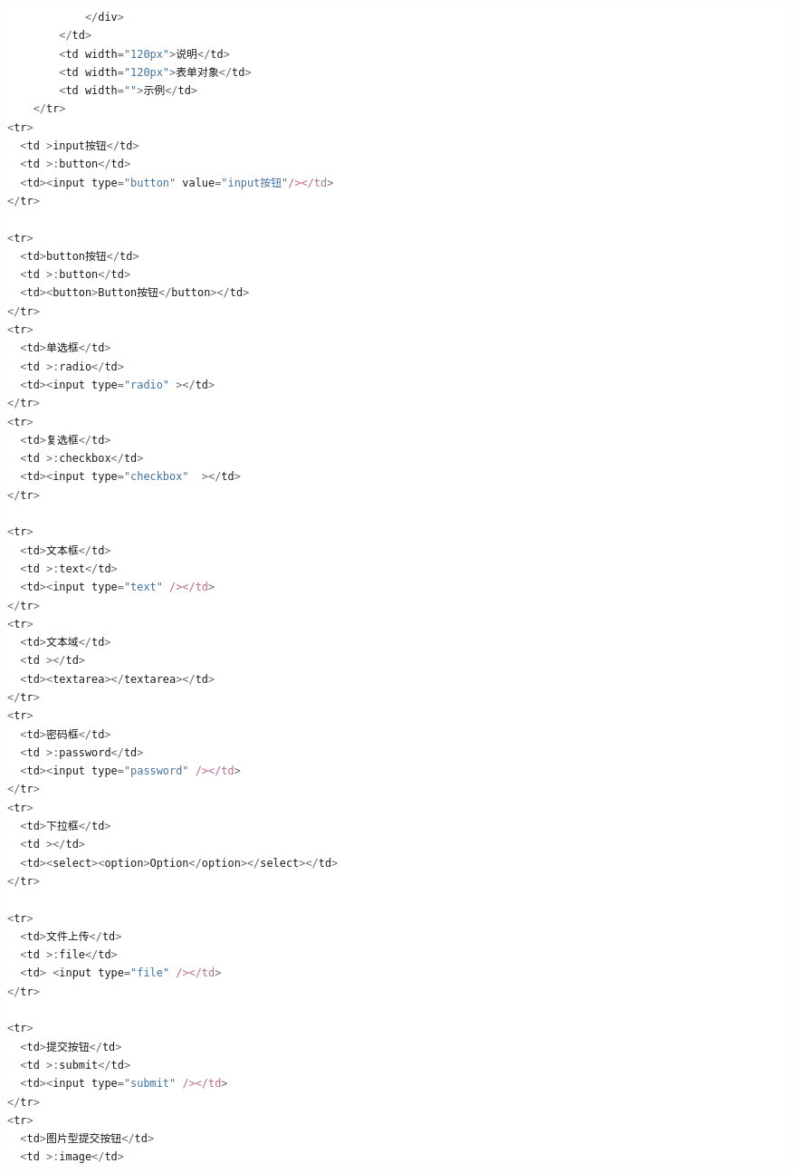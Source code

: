 ~~~javascript
            </div>           
        </td>
        <td width="120px">说明</td>
        <td width="120px">表单对象</td>
        <td width="">示例</td>
    </tr>
<tr>
  <td >input按钮</td>
  <td >:button</td>
  <td><input type="button" value="input按钮"/></td>
</tr>
 
<tr>
  <td>button按钮</td>
  <td >:button</td>
  <td><button>Button按钮</button></td>
</tr>
<tr>
  <td>单选框</td>
  <td >:radio</td>
  <td><input type="radio" ></td>
</tr>
<tr>
  <td>复选框</td>
  <td >:checkbox</td>
  <td><input type="checkbox"  ></td>
</tr>
 
<tr>
  <td>文本框</td>
  <td >:text</td>
  <td><input type="text" /></td>
</tr>
<tr>
  <td>文本域</td>
  <td ></td>
  <td><textarea></textarea></td>
</tr>
<tr>
  <td>密码框</td>
  <td >:password</td>
  <td><input type="password" /></td>
</tr>
<tr>
  <td>下拉框</td>
  <td ></td>
  <td><select><option>Option</option></select></td>
</tr>
 
<tr>
  <td>文件上传</td>
  <td >:file</td>
  <td> <input type="file" /></td>
</tr>
 
<tr>
  <td>提交按钮</td>
  <td >:submit</td>
  <td><input type="submit" /></td>
</tr>
<tr>
  <td>图片型提交按钮</td>
  <td >:image</td>
~~~
